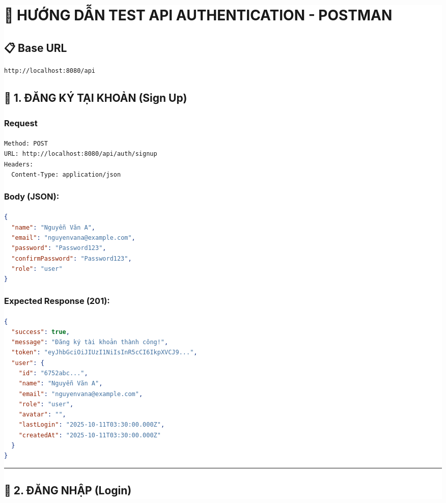# 🧪 HƯỚNG DẪN TEST API AUTHENTICATION - POSTMAN

## 📋 Base URL
```
http://localhost:8080/api
```

## 🔐 1. ĐĂNG KÝ TẠI KHOẢN (Sign Up)

### Request
```
Method: POST
URL: http://localhost:8080/api/auth/signup
Headers: 
  Content-Type: application/json
```

### Body (JSON):
```json
{
  "name": "Nguyễn Văn A",
  "email": "nguyenvana@example.com",
  "password": "Password123",
  "confirmPassword": "Password123",
  "role": "user"
}
```

### Expected Response (201):
```json
{
  "success": true,
  "message": "Đăng ký tài khoản thành công!",
  "token": "eyJhbGciOiJIUzI1NiIsInR5cCI6IkpXVCJ9...",
  "user": {
    "id": "6752abc...",
    "name": "Nguyễn Văn A",
    "email": "nguyenvana@example.com",
    "role": "user",
    "avatar": "",
    "lastLogin": "2025-10-11T03:30:00.000Z",
    "createdAt": "2025-10-11T03:30:00.000Z"
  }
}
```

---

## 🔑 2. ĐĂNG NHẬP (Login)
